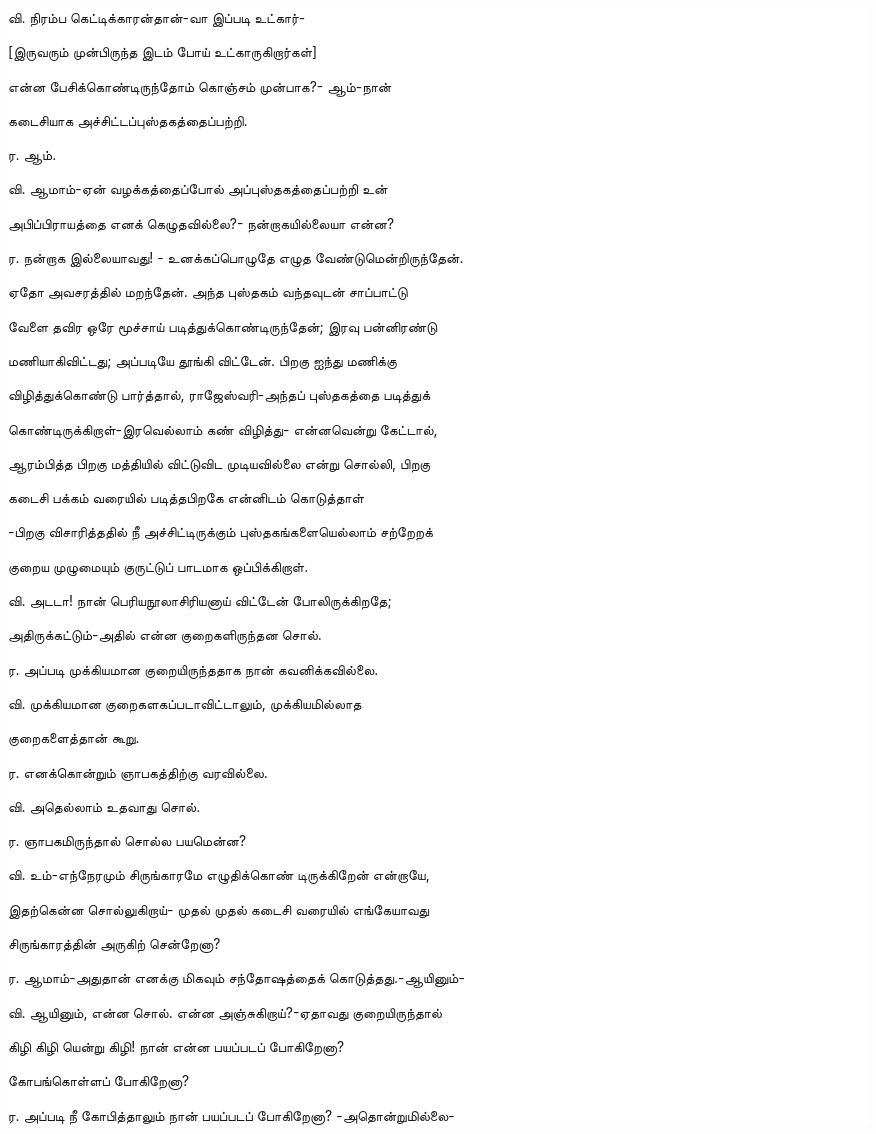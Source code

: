 வி. நிரம்ப கெட்டிக்காரன்தான்-வா இப்படி உட்கார்-  

[இருவரும் முன்பிருந்த இடம் போய் உட்காருகிறார்கள்]  

என்ன பேசிக்கொண்டிருந்தோம் கொஞ்சம் முன்பாக?- ஆம்-நான்  

கடைசியாக அச்சிட்டப்புஸ்தகத்தைப்பற்றி.  

ர. ஆம்.  

வி. ஆமாம்-ஏன் வழக்கத்தைப்போல் அப்புஸ்தகத்தைப்பற்றி உன்  

அபிப்பிராயத்தை எனக் கெழுதவில்லை?- நன்றாகயில்லையா என்ன?  

ர. நன்றாக இல்லையாவது! - உனக்கப்பொழுதே எழுத வேண்டுமென்றிருந்தேன்.  

ஏதோ அவசரத்தில் மறந்தேன். அந்த புஸ்தகம் வந்தவுடன் சாப்பாட்டு  

வேளை தவிர ஒரே மூச்சாய் படித்துக்கொண்டிருந்தேன்; இரவு பன்னிரண்டு  

மணியாகிவிட்டது; அப்படியே தூங்கி விட்டேன். பிறகு ஐந்து மணிக்கு  

விழித்துக்கொண்டு பார்த்தால், ராஜேஸ்வரி-அந்தப் புஸ்தகத்தை படித்துக்  

கொண்டிருக்கிறாள்-இரவெல்லாம் கண் விழித்து- என்னவென்று கேட்டால்,  

ஆரம்பித்த பிறகு மத்தியில் விட்டுவிட முடியவில்லை என்று சொல்லி, பிறகு  

கடைசி பக்கம் வரையில் படித்தபிறகே என்னிடம் கொடுத்தாள்  

-பிறகு விசாரித்ததில் நீ அச்சிட்டிருக்கும் புஸ்தகங்களையெல்லாம் சற்றேறக்  

குறைய முழுமையும் குருட்டுப் பாடமாக ஒப்பிக்கிறாள்.  

வி. அடடா! நான் பெரியநூலாசிரியனாய் விட்டேன் போலிருக்கிறதே;  

அதிருக்கட்டும்-அதில் என்ன குறைகளிருந்தன சொல்.  

ர. அப்படி முக்கியமான குறையிருந்ததாக நான் கவனிக்கவில்லை.  

வி. முக்கியமான குறைகளகப்படாவிட்டாலும், முக்கியமில்லாத  

குறைகளைத்தான் கூறு.  

ர. எனக்கொன்றும் ஞாபகத்திற்கு வரவில்லை.  

வி. அதெல்லாம் உதவாது சொல்.  

ர. ஞாபகமிருந்தால் சொல்ல பயமென்ன?  

வி. உம்-எந்நேரமும் சிருங்காரமே எழுதிக்கொண் டிருக்கிறேன் என்றாயே,  

இதற்கென்ன சொல்லுகிறாய்- முதல் முதல் கடைசி வரையில் எங்கேயாவது  

சிருங்காரத்தின் அருகிற் சென்றேனா?  

ர. ஆமாம்-அதுதான் எனக்கு மிகவும் சந்தோஷத்தைக் கொடுத்தது.-ஆயினும்-  

வி. ஆயினும், என்ன சொல். என்ன அஞ்சுகிறாய்?-ஏதாவது குறையிருந்தால்  

கிழி கிழி யென்று கிழி! நான் என்ன பயப்படப் போகிறேனா?  

கோபங்கொள்ளப் போகிறேனா?  

ர. அப்படி நீ கோபித்தாலும் நான் பயப்படப் போகிறேனா? -அதொன்றுமில்லை-  
